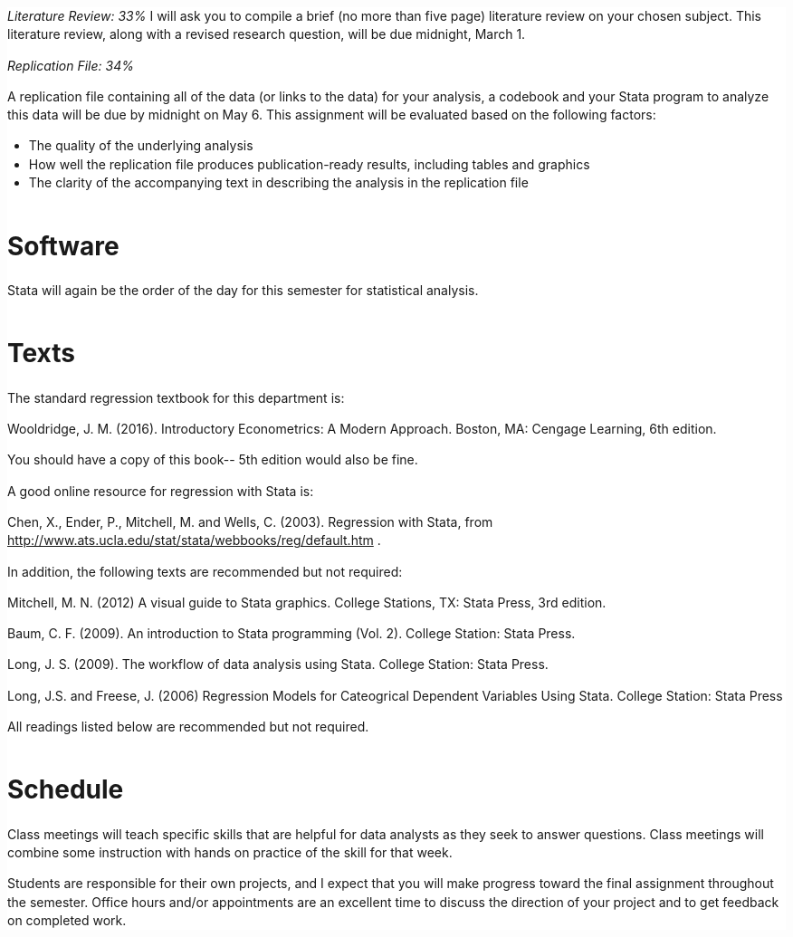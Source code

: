 *Literature Review: 33%* I will ask you to compile a brief (no more
 than five page) literature review on your chosen subject. This
 literature review, along with a revised research question, will be
 due midnight, March 1. 

*Replication File: 34%*

A replication file containing all of the data (or links to the data)
for your analysis, a codebook and your Stata program to analyze this
data will be due by midnight on May 6. This assignment will be evaluated based on the following factors:

-   The quality of the underlying analysis
-   How well the replication file produces publication-ready results, including tables and graphics
-   The clarity of the accompanying text in describing the analysis in the replication file

Software
========

Stata will again be the order of the day for this semester for statistical analysis.

Texts
=====

The standard regression textbook for this department is:

Wooldridge, J. M. (2016). Introductory Econometrics: A Modern Approach. Boston, MA: Cengage Learning, 6th edition.

You should have a copy of this book-- 5th edition would also be fine.

A good online resource for regression with Stata is:

Chen, X., Ender, P., Mitchell, M. and Wells, C. (2003). Regression with Stata, from <http://www.ats.ucla.edu/stat/stata/webbooks/reg/default.htm> .

In addition, the following texts are recommended but not required:

Mitchell, M. N. (2012) A visual guide to Stata graphics. College Stations, TX: Stata Press, 3rd edition.

Baum, C. F. (2009). An introduction to Stata programming (Vol. 2). College Station: Stata Press.

Long, J. S. (2009). The workflow of data analysis using Stata. College Station: Stata Press.

Long, J.S. and Freese, J. (2006) Regression Models for Cateogrical Dependent Variables Using Stata. College Station: Stata Press

All readings listed below are recommended but not required.

Schedule
========

Class meetings will teach specific skills that are helpful for data analysts as they seek to answer questions. Class meetings will combine some instruction with hands on practice of the skill for that week.

Students are responsible for their own projects, and I expect that you
will make progress toward the final assignment throughout the
semester. Office hours and/or appointments are an excellent time to
discuss the direction of your project and to get feedback on completed
work.

